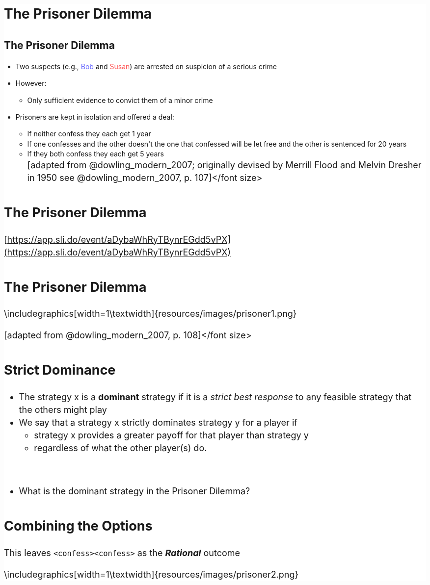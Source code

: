 # The Prisoner Dilemma

## The Prisoner Dilemma

  

- Two suspects (e.g., <font color="#6666ff">Bob</font> and <font color="#ff4c4c">Susan</font>) are arrested on suspicion of a serious crime

- However:
  - Only sufficient evidence to convict them of a minor crime
  
- Prisoners are kept in isolation and offered a deal:
  - If neither confess they each get 1 year
  - If one confesses and the other doesn't the one that confessed will be let free and the other is sentenced for 20 years
  - If they both confess they each get 5 years
  <br><font size=4.5>[adapted from @dowling_modern_2007; originally devised by Merrill Flood and Melvin Dresher in 1950 see @dowling_modern_2007, p. 107]</font size>

## The Prisoner Dilemma

  

[https://app.sli.do/event/aDybaWhRyTBynrEGdd5vPX](https://app.sli.do/event/aDybaWhRyTBynrEGdd5vPX)


## The Prisoner Dilemma

\includegraphics[width=1\textwidth]{resources/images/prisoner1.png}

<font size=4.5>[adapted from @dowling_modern_2007, p. 108]</font size>

## Strict Dominance

  

- The strategy x is a **dominant** strategy if it is a *strict best response* to any feasible strategy that the others might play
- We say that a strategy x strictly dominates strategy y for a player if
  - strategy x provides a greater payoff for that player than strategy y
  - regardless of what the other player(s) do.

<br>

- What is the dominant strategy in the Prisoner Dilemma?


## Combining the Options

  

This leaves `<confess><confess>` as the ***Rational*** outcome


\includegraphics[width=1\textwidth]{resources/images/prisoner2.png}
